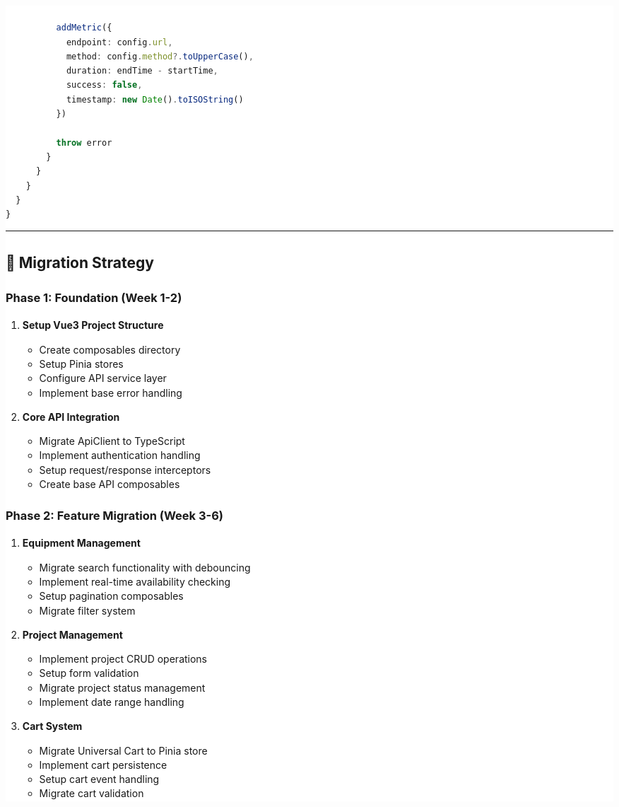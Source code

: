 ```typescript

          addMetric({
            endpoint: config.url,
            method: config.method?.toUpperCase(),
            duration: endTime - startTime,
            success: false,
            timestamp: new Date().toISOString()
          })

          throw error
        }
      }
    }
  }
}
```

---

## 🎯 Migration Strategy

### Phase 1: Foundation (Week 1-2)

1. **Setup Vue3 Project Structure**
   - Create composables directory
   - Setup Pinia stores
   - Configure API service layer
   - Implement base error handling

2. **Core API Integration**
   - Migrate ApiClient to TypeScript
   - Implement authentication handling
   - Setup request/response interceptors
   - Create base API composables

### Phase 2: Feature Migration (Week 3-6)

1. **Equipment Management**
   - Migrate search functionality with debouncing
   - Implement real-time availability checking
   - Setup pagination composables
   - Migrate filter system

2. **Project Management**
   - Implement project CRUD operations
   - Setup form validation
   - Migrate project status management
   - Implement date range handling

3. **Cart System**
   - Migrate Universal Cart to Pinia store
   - Implement cart persistence
   - Setup cart event handling
   - Migrate cart validation
